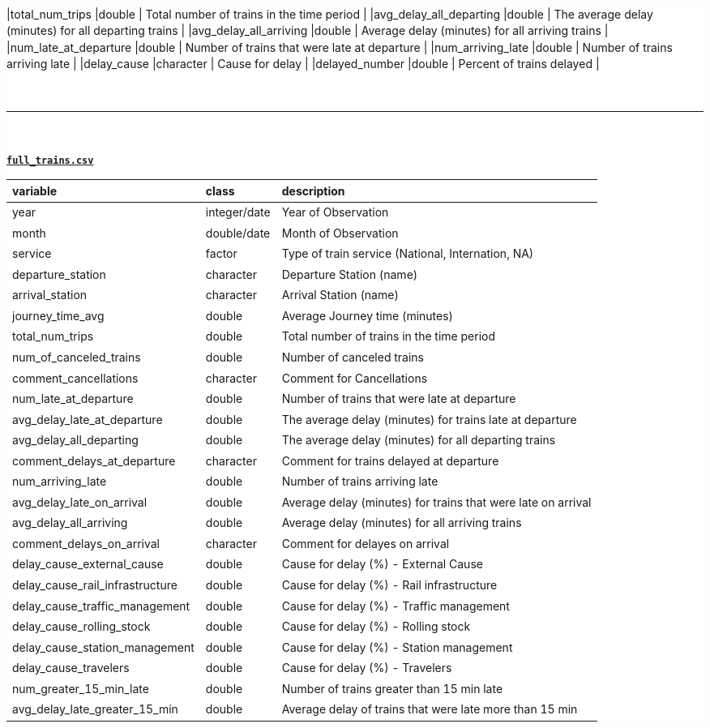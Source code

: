 |total_num_trips                  |double    | Total number of trains in the time period           |
|avg_delay_all_departing          |double    | The average delay (minutes) for all departing trains           |
|avg_delay_all_arriving           |double    | Average delay (minutes) for all arriving trains           |
|num_late_at_departure            |double    | Number of trains that were late at departure           |
|num_arriving_late                |double    | Number of trains arriving late           |
|delay_cause             |character | Cause for delay           |
|delayed_number          |double    | Percent of trains delayed           |

</br>

***

</br>

[**`full_trains.csv`**](full_trains.csv)  

|variable                         |class     |description |
|:--------------------------------|:---------|:-----------|
|year                             |integer/date   | Year of Observation           |
|month                            |double/date    | Month of Observation           |
|service                          |factor |  Type of train service (National, Internation, NA)     | 
|departure_station                |character | Departure Station (name)         |
|arrival_station                  |character |Arrival Station (name)          |
|journey_time_avg                 |double    | Average Journey time (minutes)          |
|total_num_trips                  |double    | Total number of trains in the time period           |
|num_of_canceled_trains           |double    | Number of canceled trains        |
|comment_cancellations            |character | Comment for Cancellations          |
|num_late_at_departure            |double    | Number of trains that were late at departure           |
|avg_delay_late_at_departure      |double    | The average delay (minutes) for trains late at departure          |
|avg_delay_all_departing          |double    | The average delay (minutes) for all departing trains           |
|comment_delays_at_departure      |character | Comment for trains delayed at departure           |
|num_arriving_late                |double    | Number of trains arriving late           |
|avg_delay_late_on_arrival        |double    | Average delay (minutes) for trains that were late on arrival           |
|avg_delay_all_arriving           |double    | Average delay (minutes) for all arriving trains           |
|comment_delays_on_arrival        |character | Comment for delayes on arrival           |
|delay_cause_external_cause       |double    | Cause for delay (%) - External Cause         |
|delay_cause_rail_infrastructure  |double    | Cause for delay (%) - Rail infrastructure          |
|delay_cause_traffic_management   |double    | Cause for delay (%) - Traffic management           |
|delay_cause_rolling_stock        |double    | Cause for delay (%) - Rolling stock           |
|delay_cause_station_management   |double    | Cause for delay (%) - Station management           |
|delay_cause_travelers            |double    | Cause for delay (%) - Travelers           |
|num_greater_15_min_late          |double    | Number of trains greater than 15 min late           |
|avg_delay_late_greater_15_min    |double    | Average delay of trains that were late more than 15 min         |